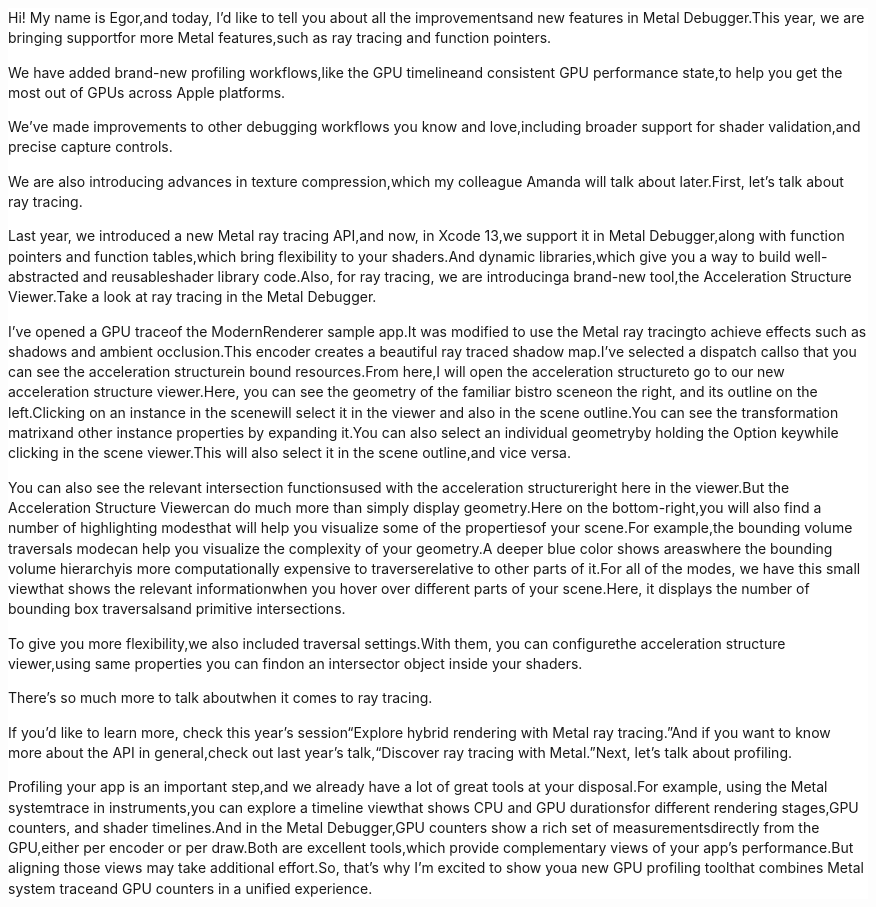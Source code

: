 Hi! My name is Egor,and today, I’d like to tell you about all the improvementsand new features in Metal Debugger.This year, we are bringing supportfor more Metal features,such as ray tracing and function pointers.

We have added brand-new profiling workflows,like the GPU timelineand consistent GPU performance state,to help you get the most out of GPUs across Apple platforms.

We’ve made improvements to other debugging workflows you know and love,including broader support for shader validation,and precise capture controls.

We are also introducing advances in texture compression,which my colleague Amanda will talk about later.First, let’s talk about ray tracing.

Last year, we introduced a new Metal ray tracing API,and now, in Xcode 13,we support it in Metal Debugger,along with function pointers and function tables,which bring flexibility to your shaders.And dynamic libraries,which give you a way to build well-abstracted and reusableshader library code.Also, for ray tracing, we are introducinga brand-new tool,the Acceleration Structure Viewer.Take a look at ray tracing in the Metal Debugger.

I’ve opened a GPU traceof the ModernRenderer sample app.It was modified to use the Metal ray tracingto achieve effects such as shadows and ambient occlusion.This encoder creates a beautiful ray traced shadow map.I’ve selected a dispatch callso that you can see the acceleration structurein bound resources.From here,I will open the acceleration structureto go to our new acceleration structure viewer.Here, you can see the geometry of the familiar bistro sceneon the right, and its outline on the left.Clicking on an instance in the scenewill select it in the viewer and also in the scene outline.You can see the transformation matrixand other instance properties by expanding it.You can also select an individual geometryby holding the Option keywhile clicking in the scene viewer.This will also select it in the scene outline,and vice versa.

You can also see the relevant intersection functionsused with the acceleration structureright here in the viewer.But the Acceleration Structure Viewercan do much more than simply display geometry.Here on the bottom-right,you will also find a number of highlighting modesthat will help you visualize some of the propertiesof your scene.For example,the bounding volume traversals modecan help you visualize the complexity of your geometry.A deeper blue color shows areaswhere the bounding volume hierarchyis more computationally expensive to traverserelative to other parts of it.For all of the modes, we have this small viewthat shows the relevant informationwhen you hover over different parts of your scene.Here, it displays the number of bounding box traversalsand primitive intersections.

To give you more flexibility,we also included traversal settings.With them, you can configurethe acceleration structure viewer,using same properties you can findon an intersector object inside your shaders.

There’s so much more to talk aboutwhen it comes to ray tracing.

If you’d like to learn more, check this year’s session“Explore hybrid rendering with Metal ray tracing.”And if you want to know more about the API in general,check out last year’s talk,“Discover ray tracing with Metal.”Next, let’s talk about profiling.

Profiling your app is an important step,and we already have a lot of great tools at your disposal.For example, using the Metal systemtrace in instruments,you can explore a timeline viewthat shows CPU and GPU durationsfor different rendering stages,GPU counters, and shader timelines.And in the Metal Debugger,GPU counters show a rich set of measurementsdirectly from the GPU,either per encoder or per draw.Both are excellent tools,which provide complementary views of your app’s performance.But aligning those views may take additional effort.So, that’s why I’m excited to show youa new GPU profiling toolthat combines Metal system traceand GPU counters in a unified experience.
